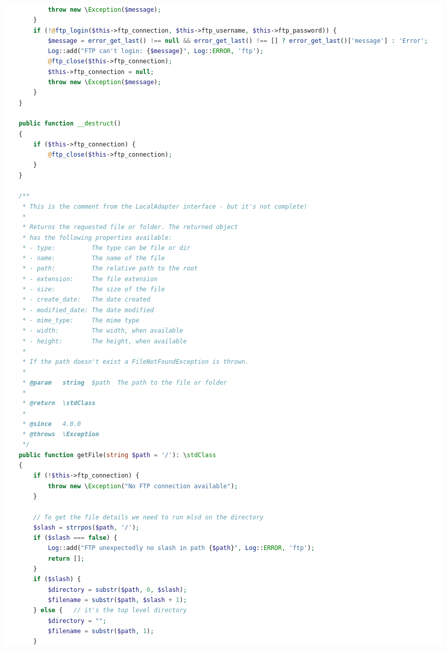 ```php title="plg_filesystem_ftp/src/Adapter/FtpAdapter.php"
            throw new \Exception($message);
        }
        if (!@ftp_login($this->ftp_connection, $this->ftp_username, $this->ftp_password)) {
            $message = error_get_last() !== null && error_get_last() !== [] ? error_get_last()['message'] : 'Error';
            Log::add("FTP can't login: {$message}", Log::ERROR, 'ftp');
            @ftp_close($this->ftp_connection);
            $this->ftp_connection = null;
            throw new \Exception($message);
        }
    }
    
    public function __destruct()
    {
        if ($this->ftp_connection) {
            @ftp_close($this->ftp_connection);
        }
    }

    /**
     * This is the comment from the LocalAdapter interface - but it's not complete!
     *
     * Returns the requested file or folder. The returned object
     * has the following properties available:
     * - type:          The type can be file or dir
     * - name:          The name of the file
     * - path:          The relative path to the root
     * - extension:     The file extension
     * - size:          The size of the file
     * - create_date:   The date created
     * - modified_date: The date modified
     * - mime_type:     The mime type
     * - width:         The width, when available
     * - height:        The height, when available
     *
     * If the path doesn't exist a FileNotFoundException is thrown.
     *
     * @param   string  $path  The path to the file or folder
     *
     * @return  \stdClass
     *
     * @since   4.0.0
     * @throws  \Exception
     */
    public function getFile(string $path = '/'): \stdClass
    {
        if (!$this->ftp_connection) {
            throw new \Exception("No FTP connection available");
        }

        // To get the file details we need to run mlsd on the directory
        $slash = strrpos($path, '/');
        if ($slash === false) {
            Log::add("FTP unexpectedly no slash in path {$path}", Log::ERROR, 'ftp');
            return [];
        }
        if ($slash) {
            $directory = substr($path, 0, $slash);
            $filename = substr($path, $slash + 1);
        } else {   // it's the top level directory
            $directory = "";
            $filename = substr($path, 1);
        }
```